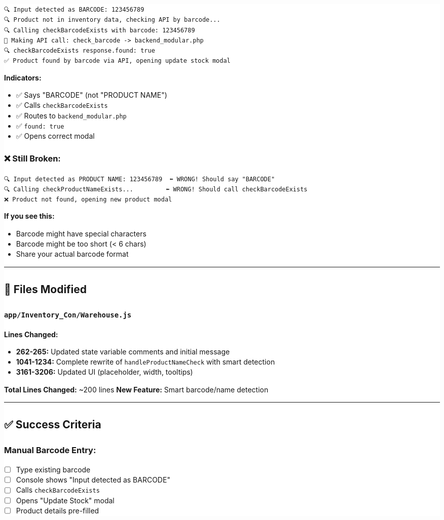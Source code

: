 ```
🔍 Input detected as BARCODE: 123456789
🔍 Product not in inventory data, checking API by barcode...
🔍 Calling checkBarcodeExists with barcode: 123456789
🔗 Making API call: check_barcode -> backend_modular.php
🔍 checkBarcodeExists response.found: true
✅ Product found by barcode via API, opening update stock modal
```

**Indicators:**
- ✅ Says "BARCODE" (not "PRODUCT NAME")
- ✅ Calls `checkBarcodeExists`
- ✅ Routes to `backend_modular.php`
- ✅ `found: true`
- ✅ Opens correct modal

### **❌ Still Broken:**

```
🔍 Input detected as PRODUCT NAME: 123456789  ⬅️ WRONG! Should say "BARCODE"
🔍 Calling checkProductNameExists...         ⬅️ WRONG! Should call checkBarcodeExists
❌ Product not found, opening new product modal
```

**If you see this:**
- Barcode might have special characters
- Barcode might be too short (< 6 chars)
- Share your actual barcode format

---

## 📁 **Files Modified**

### **`app/Inventory_Con/Warehouse.js`**

**Lines Changed:**
- **262-265:** Updated state variable comments and initial message
- **1041-1234:** Complete rewrite of `handleProductNameCheck` with smart detection
- **3161-3206:** Updated UI (placeholder, width, tooltips)

**Total Lines Changed:** ~200 lines
**New Feature:** Smart barcode/name detection

---

## ✅ **Success Criteria**

### **Manual Barcode Entry:**
- [ ] Type existing barcode
- [ ] Console shows "Input detected as BARCODE"
- [ ] Calls `checkBarcodeExists`
- [ ] Opens "Update Stock" modal
- [ ] Product details pre-filled
